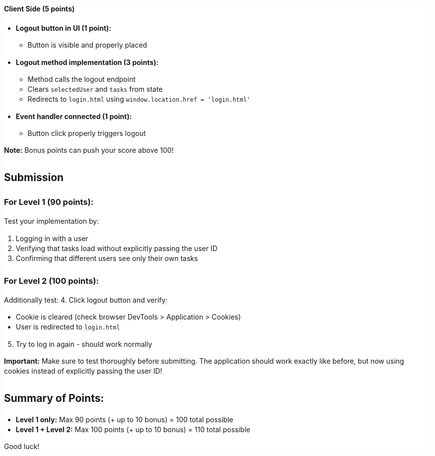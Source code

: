 #### Client Side (5 points)
- **Logout button in UI (1 point):**
  - Button is visible and properly placed

- **Logout method implementation (3 points):**
  - Method calls the logout endpoint
  - Clears `selectedUser` and `tasks` from state
  - Redirects to `login.html` using `window.location.href = 'login.html'`

- **Event handler connected (1 point):**
  - Button click properly triggers logout

**Note:** Bonus points can push your score above 100!

## Submission

### For Level 1 (90 points):
Test your implementation by:
1. Logging in with a user
2. Verifying that tasks load without explicitly passing the user ID
3. Confirming that different users see only their own tasks

### For Level 2 (100 points):
Additionally test:
4. Click logout button and verify:
   - Cookie is cleared (check browser DevTools > Application > Cookies)
   - User is redirected to `login.html`
5. Try to log in again - should work normally

**Important:** Make sure to test thoroughly before submitting. The application should work exactly like before, but now using cookies instead of explicitly passing the user ID!

## Summary of Points:
- **Level 1 only:** Max 90 points (+ up to 10 bonus) = 100 total possible
- **Level 1 + Level 2:** Max 100 points (+ up to 10 bonus) = 110 total possible

Good luck!